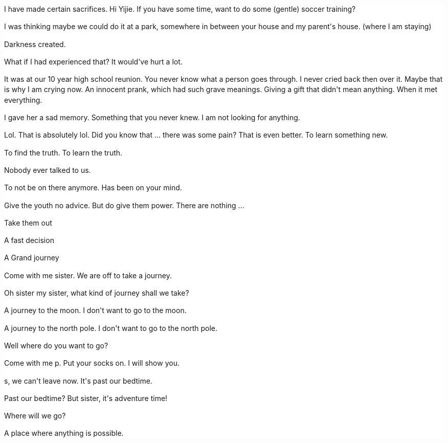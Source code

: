 I have made certain sacrifices.
Hi Yijie. If you have some time, want to do some (gentle) soccer training?

I was thinking maybe we could do it at a park, somewhere in between your house and my parent's house. (where I am staying)

Darkness created.

What if I had experienced that? It would've hurt a lot. 

It was at our 10 year high school reunion. You never know what a person goes through. I never cried back then over it. Maybe that is why I am crying now. An innocent prank, which had such grave meanings. Giving a gift that didn't mean anything. When it met everything.




I gave her a sad memory. Something that you never knew. I am not looking for anything.

Lol. That is absolutely lol. Did you know that ... there was some pain? That is even better. To learn something new.



To find the truth.
To learn the truth.

Nobody ever talked to us.

To not be on there anymore.
Has been on your mind.

Give the youth no advice. But do give them power. 
There are nothing ...

Take them out

A fast decision



A Grand journey 

Come with me sister. We are off to take a journey.

Oh sister my sister, what kind of journey shall we take?

A journey to the moon.
I don't want to go to the moon.

A journey to the north pole.
I don't want to go to the north pole.

Well where do you want to go?

Come with me p. Put your socks on. I will show you.

s, we can't leave now. It's past our bedtime.

Past our bedtime? But sister, it's adventure time!

Where will we go?

A place where anything is possible. 
